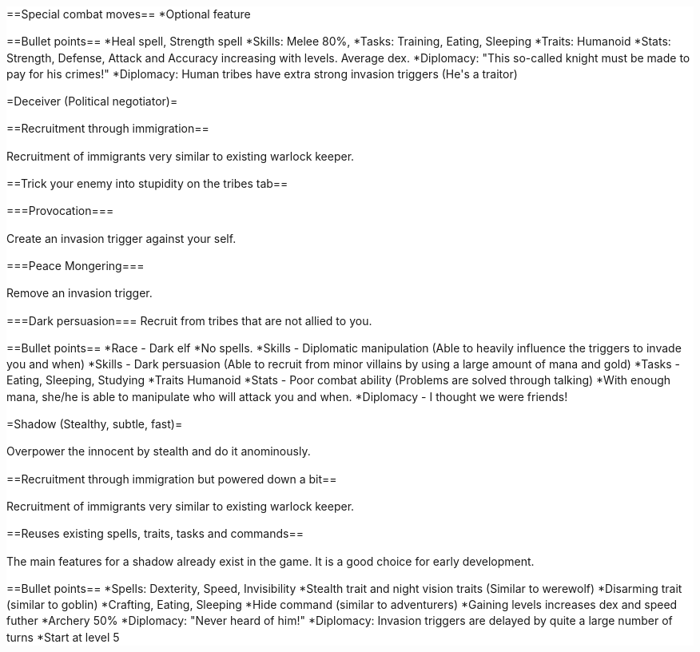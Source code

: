 ==Special combat moves==
*Optional feature

==Bullet points==
*Heal spell, Strength spell
*Skills: Melee 80%,
*Tasks: Training, Eating, Sleeping
*Traits: Humanoid
*Stats: Strength, Defense, Attack and Accuracy increasing with levels. Average dex.
*Diplomacy: &quot;This so-called knight must be made to pay for his crimes!&quot;
*Diplomacy: Human tribes have extra strong invasion triggers (He's a traitor)

=Deceiver (Political negotiator)=

==Recruitment through immigration==

Recruitment of immigrants very similar to existing warlock keeper.

==Trick your enemy into stupidity on the tribes tab==

===Provocation===

Create an invasion trigger against your self.

===Peace Mongering===

Remove an invasion trigger.

===Dark persuasion===
Recruit from tribes that are not allied to you.

==Bullet points==
*Race - Dark elf
*No spells.
*Skills - Diplomatic manipulation (Able to heavily influence the triggers to invade you and when)
*Skills - Dark persuasion (Able to recruit from minor villains by using a large amount of mana and gold)
*Tasks - Eating, Sleeping, Studying
*Traits Humanoid
*Stats - Poor combat ability (Problems are solved through talking)
*With enough mana, she/he is able to manipulate who will attack you and when.
*Diplomacy - I thought we were friends!

=Shadow (Stealthy, subtle, fast)=

Overpower the innocent by stealth and do it anominously.

==Recruitment through immigration but powered down a bit==

Recruitment of immigrants very similar to existing warlock keeper.

==Reuses existing spells, traits, tasks and commands==

The main features for a shadow already exist in the game. It is a good choice for early development.

==Bullet points==
*Spells: Dexterity, Speed, Invisibility
*Stealth trait and night vision traits (Similar to werewolf)
*Disarming trait (similar to goblin)
*Crafting, Eating, Sleeping
*Hide command (similar to adventurers)
*Gaining levels increases dex and speed futher
*Archery 50%
*Diplomacy: &quot;Never heard of him!&quot;
*Diplomacy: Invasion triggers are delayed by quite a large number of turns
*Start at level 5
